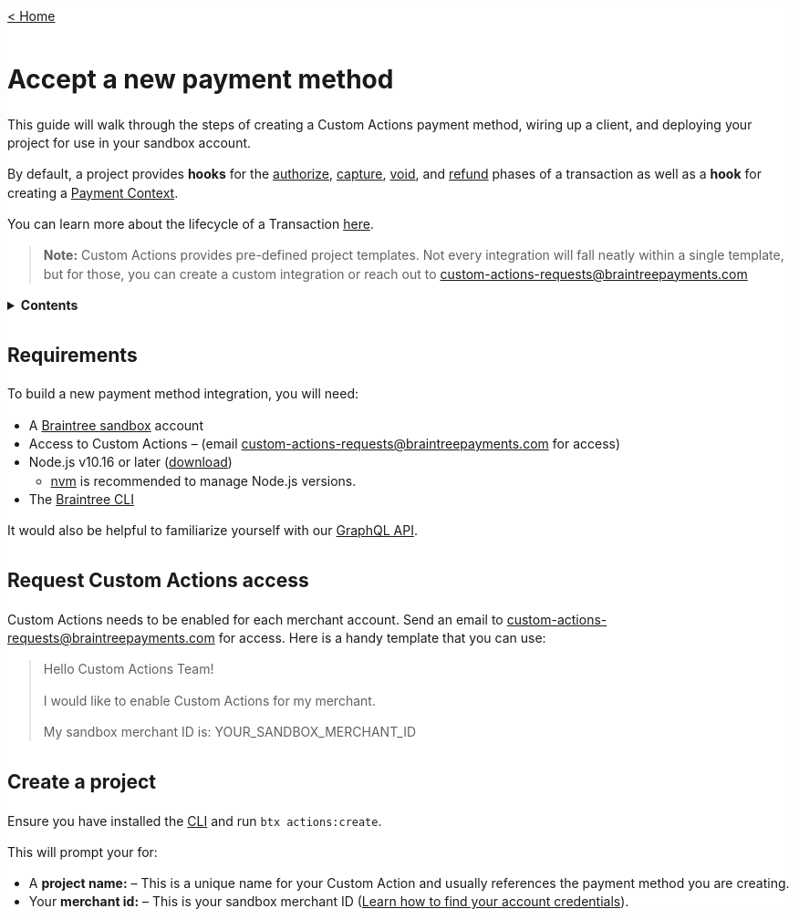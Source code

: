 [&lt; Home](../README.md)

# Accept a new payment method

This guide will walk through the steps of creating a Custom Actions payment method, wiring up a client, and deploying your project for use in your sandbox account.

By default, a project provides **hooks** for the [authorize](#authorization), [capture](#capture), [void](#void), and [refund](#refund) phases of a transaction as well as a **hook** for creating a [Payment Context](./create-a-payment-context.md).

You can learn more about the lifecycle of a Transaction [here](https://developers.braintreepayments.com/guides/transactions/node).

> **Note:** Custom Actions provides pre-defined project templates. Not every integration will fall neatly within a single template, but for those, you can create a custom integration or reach out to custom-actions-requests@braintreepayments.com

<details><summary><strong>Contents</strong></summary></details>

## Requirements

To build a new payment method integration, you will need:

- A [Braintree sandbox](https://www.braintreepayments.com/sandbox) account
- Access to Custom Actions – (email custom-actions-requests@braintreepayments.com for access)
- Node.js v10.16 or later ([download](https://nodejs.org/en/download/))
  - [nvm](https://github.com/nvm-sh/nvm) is recommended to manage Node.js versions.
- The [Braintree CLI](../cli/index.md)

It would also be helpful to familiarize yourself with our [GraphQL API](https://graphql.braintreepayments.com).

## Request Custom Actions access

Custom Actions needs to be enabled for each merchant account. Send an email to custom-actions-requests@braintreepayments.com for access. Here is a handy template that you can use:

> Hello Custom Actions Team!
>
> I would like to enable Custom Actions for my merchant.
>
> My sandbox merchant ID is: YOUR_SANDBOX_MERCHANT_ID

## Create a project

Ensure you have installed the [CLI](../cli/index.md) and run `btx actions:create`.

This will prompt your for:

- A **project name:** – This is a unique name for your Custom Action and usually references the payment method you are creating.
- Your **merchant id:** – This is your sandbox merchant ID ([Learn how to find your account credentials](https://articles.braintreepayments.com/control-panel/important-gateway-credentials#merchant-id)).
